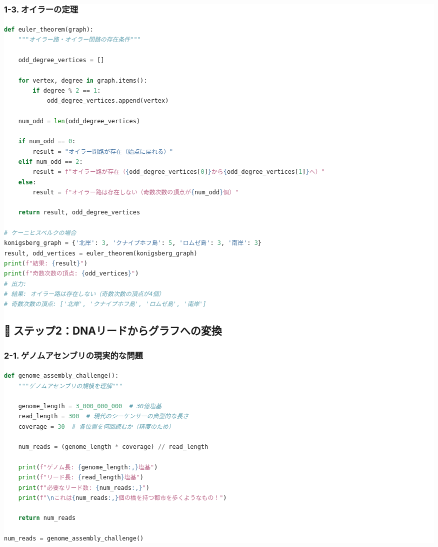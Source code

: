 ```python
```

### 1-3. オイラーの定理

```python
def euler_theorem(graph):
    """オイラー路・オイラー閉路の存在条件"""

    odd_degree_vertices = []

    for vertex, degree in graph.items():
        if degree % 2 == 1:
            odd_degree_vertices.append(vertex)

    num_odd = len(odd_degree_vertices)

    if num_odd == 0:
        result = "オイラー閉路が存在（始点に戻れる）"
    elif num_odd == 2:
        result = f"オイラー路が存在（{odd_degree_vertices[0]}から{odd_degree_vertices[1]}へ）"
    else:
        result = f"オイラー路は存在しない（奇数次数の頂点が{num_odd}個）"

    return result, odd_degree_vertices

# ケーニヒスベルクの場合
konigsberg_graph = {'北岸': 3, 'クナイプホフ島': 5, 'ロムゼ島': 3, '南岸': 3}
result, odd_vertices = euler_theorem(konigsberg_graph)
print(f"結果: {result}")
print(f"奇数次数の頂点: {odd_vertices}")
# 出力:
# 結果: オイラー路は存在しない（奇数次数の頂点が4個）
# 奇数次数の頂点: ['北岸', 'クナイプホフ島', 'ロムゼ島', '南岸']
```

## 🧬 ステップ2：DNAリードからグラフへの変換

### 2-1. ゲノムアセンブリの現実的な問題

```python
def genome_assembly_challenge():
    """ゲノムアセンブリの規模を理解"""

    genome_length = 3_000_000_000  # 30億塩基
    read_length = 300  # 現代のシーケンサーの典型的な長さ
    coverage = 30  # 各位置を何回読むか（精度のため）

    num_reads = (genome_length * coverage) // read_length

    print(f"ゲノム長: {genome_length:,}塩基")
    print(f"リード長: {read_length}塩基")
    print(f"必要なリード数: {num_reads:,}")
    print(f"\nこれは{num_reads:,}個の橋を持つ都市を歩くようなもの！")

    return num_reads

num_reads = genome_assembly_challenge()
```
